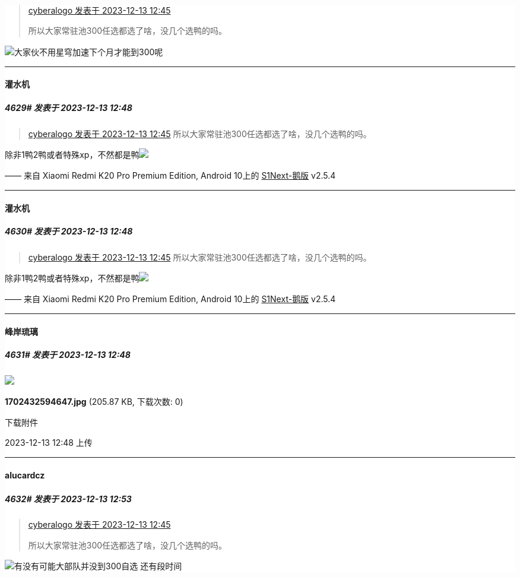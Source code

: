 <blockquote><a href="httphttps://bbs.saraba1st.com/2b/forum.php?mod=redirect&amp;goto=findpost&amp;pid=63314216&amp;ptid=2161228" target="_blank">cyberalogo 发表于 2023-12-13 12:45</a>

所以大家常驻池300任选都选了啥，没几个选鸭的吗。</blockquote>
<img src="https://static.saraba1st.com/image/smiley/face2017/067.png" referrerpolicy="no-referrer">大家伙不用星穹加速下个月才能到300呢

*****

####  灌水机  
##### 4629#       发表于 2023-12-13 12:48

<blockquote><a href="httphttps://bbs.saraba1st.com/2b/forum.php?mod=redirect&amp;goto=findpost&amp;pid=63314216&amp;ptid=2161228" target="_blank">cyberalogo 发表于 2023-12-13 12:45</a>
所以大家常驻池300任选都选了啥，没几个选鸭的吗。</blockquote>
除非1鸭2鸭或者特殊xp，不然都是鸭<img src="https://static.saraba1st.com/image/smiley/face2017/001.png" referrerpolicy="no-referrer">

—— 来自 Xiaomi Redmi K20 Pro Premium Edition, Android 10上的 [S1Next-鹅版](https://github.com/ykrank/S1-Next/releases) v2.5.4

*****

####  灌水机  
##### 4630#       发表于 2023-12-13 12:48

<blockquote><a href="httphttps://bbs.saraba1st.com/2b/forum.php?mod=redirect&amp;goto=findpost&amp;pid=63314216&amp;ptid=2161228" target="_blank">cyberalogo 发表于 2023-12-13 12:45</a>
所以大家常驻池300任选都选了啥，没几个选鸭的吗。</blockquote>
除非1鸭2鸭或者特殊xp，不然都是鸭<img src="https://static.saraba1st.com/image/smiley/face2017/001.png" referrerpolicy="no-referrer">

—— 来自 Xiaomi Redmi K20 Pro Premium Edition, Android 10上的 [S1Next-鹅版](https://github.com/ykrank/S1-Next/releases) v2.5.4

*****

####  峰岸琉璃  
##### 4631#       发表于 2023-12-13 12:48

<img src="https://img.saraba1st.com/forum/202312/13/124841g31shczytsth43yu.jpg" referrerpolicy="no-referrer">

<strong>1702432594647.jpg</strong> (205.87 KB, 下载次数: 0)

下载附件

2023-12-13 12:48 上传

*****

####  alucardcz  
##### 4632#       发表于 2023-12-13 12:53

<blockquote><a href="httphttps://bbs.saraba1st.com/2b/forum.php?mod=redirect&amp;goto=findpost&amp;pid=63314216&amp;ptid=2161228" target="_blank">cyberalogo 发表于 2023-12-13 12:45</a>

所以大家常驻池300任选都选了啥，没几个选鸭的吗。</blockquote>
<img src="https://static.saraba1st.com/image/smiley/face2017/067.png" referrerpolicy="no-referrer">有没有可能大部队并没到300自选 还有段时间
